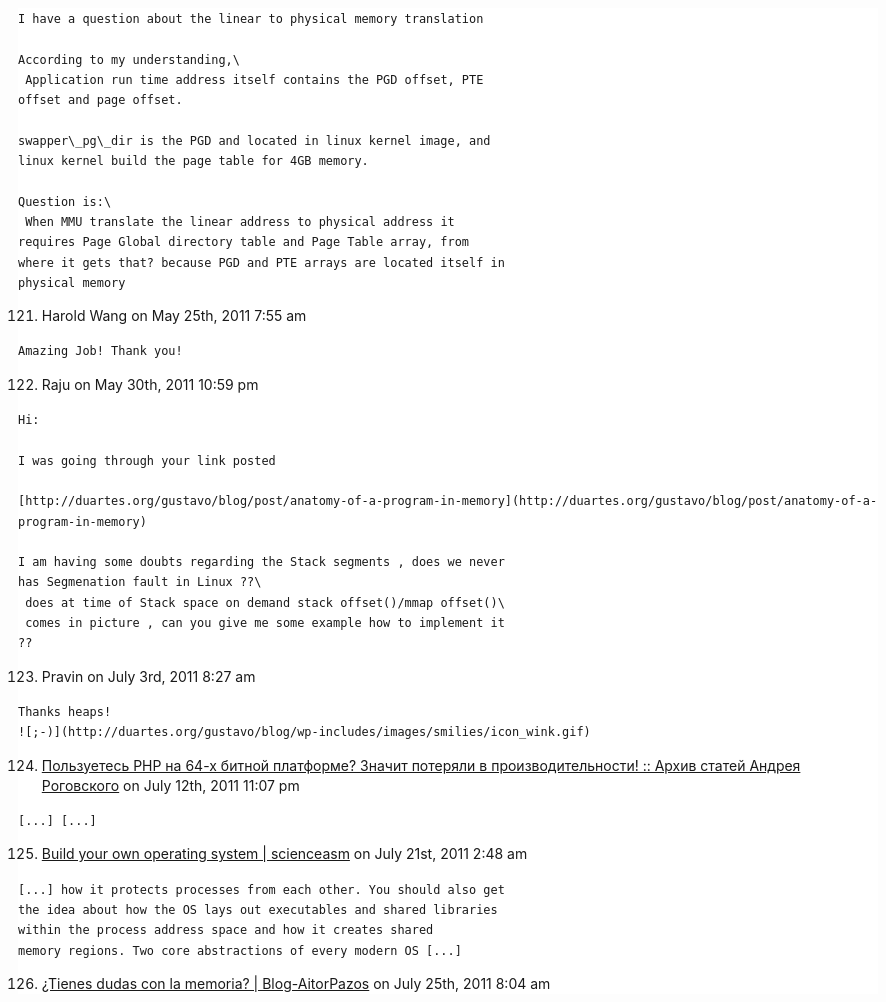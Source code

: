     I have a question about the linear to physical memory translation

    According to my understanding,\
     Application run time address itself contains the PGD offset, PTE
    offset and page offset.

    swapper\_pg\_dir is the PGD and located in linux kernel image, and
    linux kernel build the page table for 4GB memory.

    Question is:\
     When MMU translate the linear address to physical address it
    requires Page Global directory table and Page Table array, from
    where it gets that? because PGD and PTE arrays are located itself in
    physical memory

121. Harold Wang on May 25th, 2011 7:55 am

    Amazing Job! Thank you!

122. Raju on May 30th, 2011 10:59 pm

    Hi:

    I was going through your link posted

    [http://duartes.org/gustavo/blog/post/anatomy-of-a-program-in-memory](http://duartes.org/gustavo/blog/post/anatomy-of-a-program-in-memory)

    I am having some doubts regarding the Stack segments , does we never
    has Segmenation fault in Linux ??\
     does at time of Stack space on demand stack offset()/mmap offset()\
     comes in picture , can you give me some example how to implement it
    ??

123. Pravin on July 3rd, 2011 8:27 am

    Thanks heaps!
    ![;-)](http://duartes.org/gustavo/blog/wp-includes/images/smilies/icon_wink.gif)

124. [Пользуетесь PHP на 64-х битной платформе? Значит потеряли в
    производительности! :: Архив статей Андрея
    Роговского](http://andreyka.od.ua/141.html) on July 12th, 2011 11:07
    pm

    [...] [...]

125. [Build your own operating system |
    scienceasm](http://scienceasm.wordpress.com/2011/07/21/build-your-own-operating-system/)
    on July 21st, 2011 2:48 am

    [...] how it protects processes from each other. You should also get
    the idea about how the OS lays out executables and shared libraries
    within the process address space and how it creates shared
    memory regions. Two core abstractions of every modern OS [...]

126. [¿Tienes dudas con la memoria? |
    Blog-AitorPazos](http://sande.aitorpazos.es/2009/02/itienes-dudas-con-la-memoria/)
    on July 25th, 2011 8:04 am
